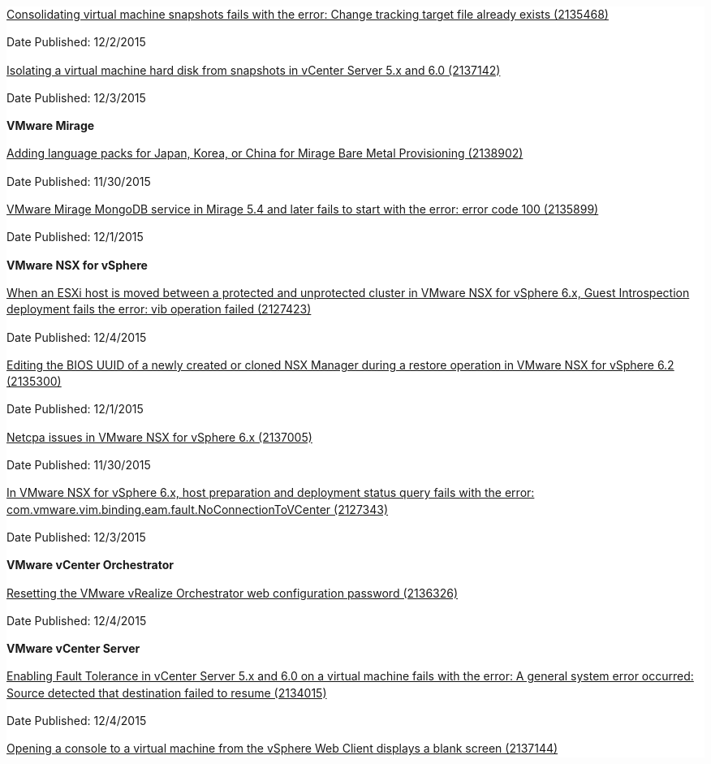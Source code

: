 [Consolidating virtual machine snapshots fails with the error: Change tracking target file already exists (2135468)](http://vmw.re/1TvJth6)
  
Date Published: 12/2/2015
  
[Isolating a virtual machine hard disk from snapshots in vCenter Server 5.x and 6.0 (2137142)](http://vmw.re/1m6T2Zx)
  
Date Published: 12/3/2015

**VMware Mirage**
  
[Adding language packs for Japan, Korea, or China for Mirage Bare Metal Provisioning (2138902)](http://vmw.re/1TvJvpf)
  
Date Published: 11/30/2015
  
 [VMware Mirage MongoDB service in Mirage 5.4 and later fails to start with the error: error code 100 (2135899)](http://vmw.re/1m6T5EC)
  
Date Published: 12/1/2015

**VMware NSX for vSphere**
  
[When an ESXi host is moved between a protected and unprotected cluster in VMware NSX for vSphere 6.x, Guest Introspection deployment fails the error: vib operation failed (2127423)](http://vmw.re/1TvJtha)
  
Date Published: 12/4/2015
  
[Editing the BIOS UUID of a newly created or cloned NSX Manager during a restore operation in VMware NSX for vSphere 6.2 (2135300)](http://vmw.re/1m6T2Zz)
  
Date Published: 12/1/2015
  
[Netcpa issues in VMware NSX for vSphere 6.x (2137005)](http://vmw.re/1TvJvpj)
  
Date Published: 11/30/2015
  
[In VMware NSX for vSphere 6.x, host preparation and deployment status query fails with the error: com.vmware.vim.binding.eam.fault.NoConnectionToVCenter (2127343)](http://vmw.re/1m6T3fP)
  
Date Published: 12/3/2015

**VMware vCenter Orchestrator**
  
[Resetting the VMware vRealize Orchestrator web configuration password (2136326)](http://vmw.re/1TvJthf)
  
Date Published: 12/4/2015

**VMware vCenter Server**
  
[Enabling Fault Tolerance in vCenter Server 5.x and 6.0 on a virtual machine fails with the error: A general system error occurred: Source detected that destination failed to resume (2134015)](http://vmw.re/1m6T3fR)
  
Date Published: 12/4/2015
  
[Opening a console to a virtual machine from the vSphere Web Client displays a blank screen (2137144)](http://vmw.re/1TvJtxv)
  